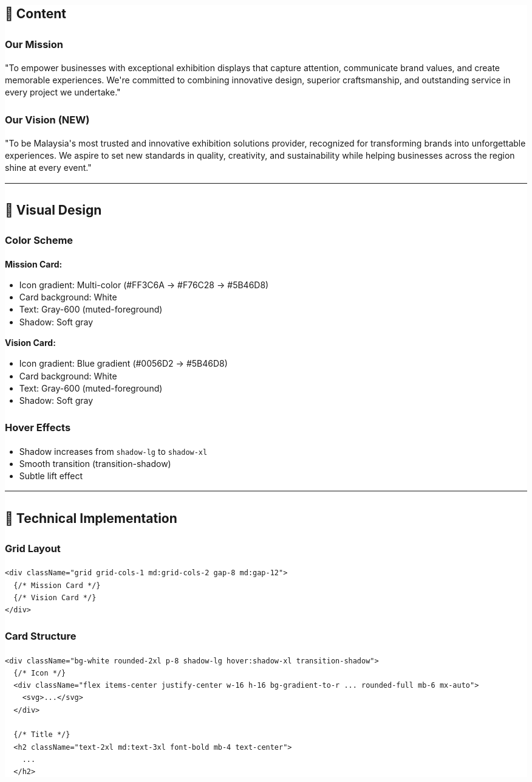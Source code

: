 
## 📝 Content

### Our Mission
"To empower businesses with exceptional exhibition displays that capture attention, communicate brand values, and create memorable experiences. We're committed to combining innovative design, superior craftsmanship, and outstanding service in every project we undertake."

### Our Vision (NEW)
"To be Malaysia's most trusted and innovative exhibition solutions provider, recognized for transforming brands into unforgettable experiences. We aspire to set new standards in quality, creativity, and sustainability while helping businesses across the region shine at every event."

---

## 🎨 Visual Design

### Color Scheme

**Mission Card:**
- Icon gradient: Multi-color (#FF3C6A → #F76C28 → #5B46D8)
- Card background: White
- Text: Gray-600 (muted-foreground)
- Shadow: Soft gray

**Vision Card:**
- Icon gradient: Blue gradient (#0056D2 → #5B46D8)
- Card background: White
- Text: Gray-600 (muted-foreground)
- Shadow: Soft gray

### Hover Effects
- Shadow increases from `shadow-lg` to `shadow-xl`
- Smooth transition (transition-shadow)
- Subtle lift effect

---

## 🔧 Technical Implementation

### Grid Layout
```tsx
<div className="grid grid-cols-1 md:grid-cols-2 gap-8 md:gap-12">
  {/* Mission Card */}
  {/* Vision Card */}
</div>
```

### Card Structure
```tsx
<div className="bg-white rounded-2xl p-8 shadow-lg hover:shadow-xl transition-shadow">
  {/* Icon */}
  <div className="flex items-center justify-center w-16 h-16 bg-gradient-to-r ... rounded-full mb-6 mx-auto">
    <svg>...</svg>
  </div>

  {/* Title */}
  <h2 className="text-2xl md:text-3xl font-bold mb-4 text-center">
    ...
  </h2>

```